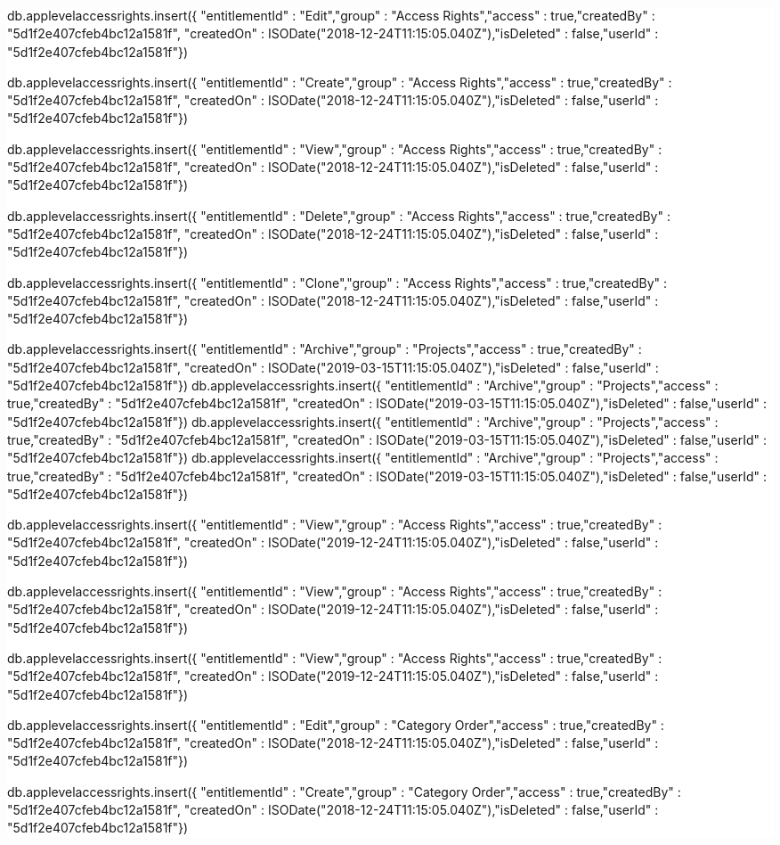db.applevelaccessrights.insert({ "entitlementId" : "Edit","group" : "Access Rights","access" : true,"createdBy" : "5d1f2e407cfeb4bc12a1581f", "createdOn"
: ISODate("2018-12-24T11:15:05.040Z"),"isDeleted" : false,"userId" : "5d1f2e407cfeb4bc12a1581f"})

db.applevelaccessrights.insert({ "entitlementId" : "Create","group" : "Access Rights","access" : true,"createdBy" : "5d1f2e407cfeb4bc12a1581f", "createdOn"
: ISODate("2018-12-24T11:15:05.040Z"),"isDeleted" : false,"userId" : "5d1f2e407cfeb4bc12a1581f"})

db.applevelaccessrights.insert({ "entitlementId" : "View","group" : "Access Rights","access" : true,"createdBy" : "5d1f2e407cfeb4bc12a1581f", "createdOn"
: ISODate("2018-12-24T11:15:05.040Z"),"isDeleted" : false,"userId" : "5d1f2e407cfeb4bc12a1581f"})

db.applevelaccessrights.insert({ "entitlementId" : "Delete","group" : "Access Rights","access" : true,"createdBy" : "5d1f2e407cfeb4bc12a1581f", "createdOn"
: ISODate("2018-12-24T11:15:05.040Z"),"isDeleted" : false,"userId" : "5d1f2e407cfeb4bc12a1581f"})

db.applevelaccessrights.insert({ "entitlementId" : "Clone","group" : "Access Rights","access" : true,"createdBy" : "5d1f2e407cfeb4bc12a1581f", "createdOn"
: ISODate("2018-12-24T11:15:05.040Z"),"isDeleted" : false,"userId" : "5d1f2e407cfeb4bc12a1581f"})

db.applevelaccessrights.insert({ "entitlementId" : "Archive","group" : "Projects","access" : true,"createdBy" : "5d1f2e407cfeb4bc12a1581f",
"createdOn" : ISODate("2019-03-15T11:15:05.040Z"),"isDeleted" : false,"userId" : "5d1f2e407cfeb4bc12a1581f"})
db.applevelaccessrights.insert({ "entitlementId" : "Archive","group" : "Projects","access" : true,"createdBy" : "5d1f2e407cfeb4bc12a1581f",
"createdOn" : ISODate("2019-03-15T11:15:05.040Z"),"isDeleted" : false,"userId" : "5d1f2e407cfeb4bc12a1581f"})
db.applevelaccessrights.insert({ "entitlementId" : "Archive","group" : "Projects","access" : true,"createdBy" : "5d1f2e407cfeb4bc12a1581f",
"createdOn" : ISODate("2019-03-15T11:15:05.040Z"),"isDeleted" : false,"userId" : "5d1f2e407cfeb4bc12a1581f"})
db.applevelaccessrights.insert({ "entitlementId" : "Archive","group" : "Projects","access" : true,"createdBy" : "5d1f2e407cfeb4bc12a1581f",
"createdOn" : ISODate("2019-03-15T11:15:05.040Z"),"isDeleted" : false,"userId" : "5d1f2e407cfeb4bc12a1581f"})

db.applevelaccessrights.insert({ "entitlementId" : "View","group" : "Access Rights","access" : true,"createdBy" : "5d1f2e407cfeb4bc12a1581f", "createdOn"
: ISODate("2019-12-24T11:15:05.040Z"),"isDeleted" : false,"userId" : "5d1f2e407cfeb4bc12a1581f"})

db.applevelaccessrights.insert({ "entitlementId" : "View","group" : "Access Rights","access" : true,"createdBy" : "5d1f2e407cfeb4bc12a1581f", "createdOn"
: ISODate("2019-12-24T11:15:05.040Z"),"isDeleted" : false,"userId" : "5d1f2e407cfeb4bc12a1581f"})

db.applevelaccessrights.insert({ "entitlementId" : "View","group" : "Access Rights","access" : true,"createdBy" : "5d1f2e407cfeb4bc12a1581f", "createdOn"
: ISODate("2019-12-24T11:15:05.040Z"),"isDeleted" : false,"userId" : "5d1f2e407cfeb4bc12a1581f"})

db.applevelaccessrights.insert({ "entitlementId" : "Edit","group" : "Category Order","access" : true,"createdBy" : "5d1f2e407cfeb4bc12a1581f", "createdOn"
: ISODate("2018-12-24T11:15:05.040Z"),"isDeleted" : false,"userId" : "5d1f2e407cfeb4bc12a1581f"})

db.applevelaccessrights.insert({ "entitlementId" : "Create","group" : "Category Order","access" : true,"createdBy" : "5d1f2e407cfeb4bc12a1581f", "createdOn"
: ISODate("2018-12-24T11:15:05.040Z"),"isDeleted" : false,"userId" : "5d1f2e407cfeb4bc12a1581f"})
